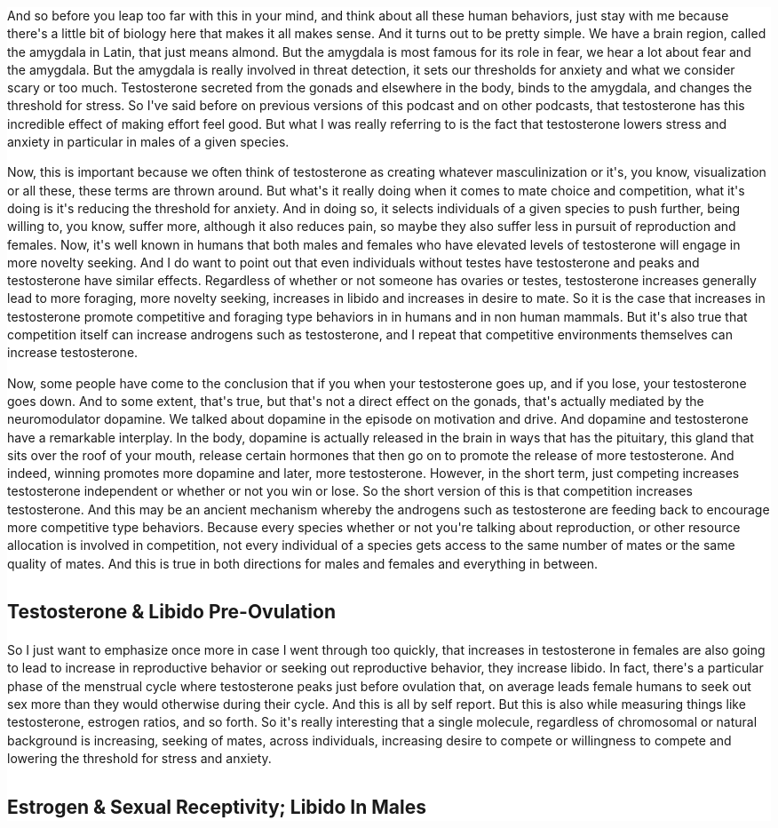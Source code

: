 And so before you leap too far with this in your mind, and think about all these human behaviors, just stay with me because there's a little bit of biology here that makes it all makes sense. And it turns out to be pretty simple. We have a brain region, called the amygdala in Latin, that just means almond. But the amygdala is most famous for its role in fear, we hear a lot about fear and the amygdala. But the amygdala is really involved in threat detection, it sets our thresholds for anxiety and what we consider scary or too much. Testosterone secreted from the gonads and elsewhere in the body, binds to the amygdala, and changes the threshold for stress. So I've said before on previous versions of this podcast and on other podcasts, that testosterone has this incredible effect of making effort feel good. But what I was really referring to is the fact that testosterone lowers stress and anxiety in particular in males of a given species. 

Now, this is important because we often think of testosterone as creating whatever masculinization or it's, you know, visualization or all these, these terms are thrown around. But what's it really doing when it comes to mate choice and competition, what it's doing is it's reducing the threshold for anxiety. And in doing so, it selects individuals of a given species to push further, being willing to, you know, suffer more, although it also reduces pain, so maybe they also suffer less in pursuit of reproduction and females. Now, it's well known in humans that both males and females who have elevated levels of testosterone will engage in more novelty seeking. And I do want to point out that even individuals without testes have testosterone and peaks and testosterone have similar effects. Regardless of whether or not someone has ovaries or testes, testosterone increases generally lead to more foraging, more novelty seeking, increases in libido and increases in desire to mate. So it is the case that increases in testosterone promote competitive and foraging type behaviors in in humans and in non human mammals. But it's also true that competition itself can increase androgens such as testosterone, and I repeat that competitive environments themselves can increase testosterone. 

Now, some people have come to the conclusion that if you when your testosterone goes up, and if you lose, your testosterone goes down. And to some extent, that's true, but that's not a direct effect on the gonads, that's actually mediated by the neuromodulator dopamine. We talked about dopamine in the episode on motivation and drive. And dopamine and testosterone have a remarkable interplay. In the body, dopamine is actually released in the brain in ways that has the pituitary, this gland that sits over the roof of your mouth, release certain hormones that then go on to promote the release of more testosterone. And indeed, winning promotes more dopamine and later, more testosterone. However, in the short term, just competing increases testosterone independent or whether or not you win or lose. So the short version of this is that competition increases testosterone. And this may be an ancient mechanism whereby the androgens such as testosterone are feeding back to encourage more competitive type behaviors. Because every species whether or not you're talking about reproduction, or other resource allocation is involved in competition, not every individual of a species gets access to the same number of mates or the same quality of mates. And this is true in both directions for males and females and everything in between. 

## Testosterone & Libido Pre-Ovulation
So I just want to emphasize once more in case I went through too quickly, that increases in testosterone in females are also going to lead to increase in reproductive behavior or seeking out reproductive behavior, they increase libido. In fact, there's a particular phase of the menstrual cycle where testosterone peaks just before ovulation that, on average leads female humans to seek out sex more than they would otherwise during their cycle. And this is all by self report. But this is also while measuring things like testosterone, estrogen ratios, and so forth. So it's really interesting that a single molecule, regardless of chromosomal or natural background is increasing, seeking of mates, across individuals, increasing desire to compete or willingness to compete and lowering the threshold for stress and anxiety. 

##  Estrogen & Sexual Receptivity; Libido In Males 